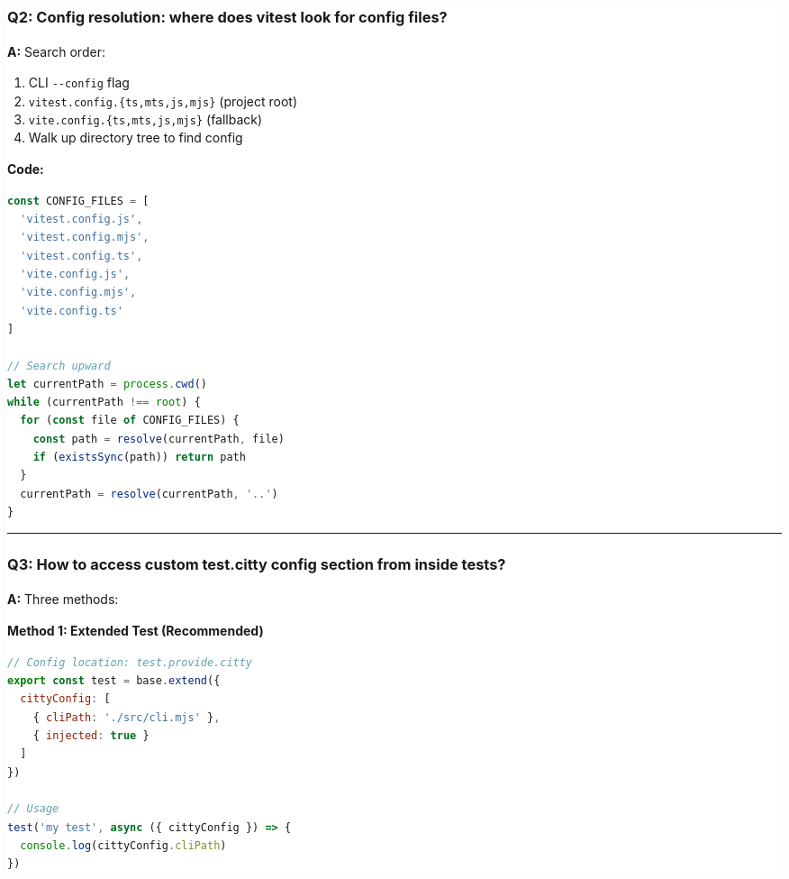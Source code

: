 
### Q2: Config resolution: where does vitest look for config files?

**A:** Search order:

1. CLI `--config` flag
2. `vitest.config.{ts,mts,js,mjs}` (project root)
3. `vite.config.{ts,mts,js,mjs}` (fallback)
4. Walk up directory tree to find config

**Code:**
```javascript
const CONFIG_FILES = [
  'vitest.config.js',
  'vitest.config.mjs',
  'vitest.config.ts',
  'vite.config.js',
  'vite.config.mjs',
  'vite.config.ts'
]

// Search upward
let currentPath = process.cwd()
while (currentPath !== root) {
  for (const file of CONFIG_FILES) {
    const path = resolve(currentPath, file)
    if (existsSync(path)) return path
  }
  currentPath = resolve(currentPath, '..')
}
```

---

### Q3: How to access custom test.citty config section from inside tests?

**A:** Three methods:

**Method 1: Extended Test (Recommended)**
```javascript
// Config location: test.provide.citty
export const test = base.extend({
  cittyConfig: [
    { cliPath: './src/cli.mjs' },
    { injected: true }
  ]
})

// Usage
test('my test', async ({ cittyConfig }) => {
  console.log(cittyConfig.cliPath)
})
```
